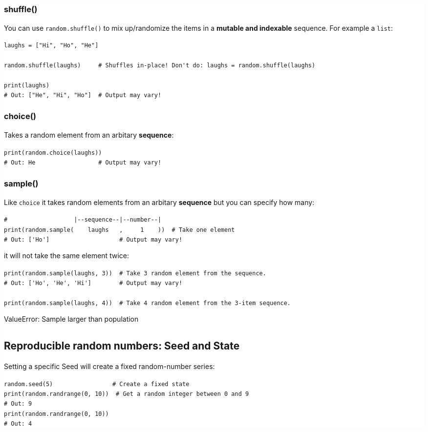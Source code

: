 ### shuffle()

You can use `random.shuffle()` to mix up/randomize the items in a **mutable and indexable** sequence. For example a `list`:

```
laughs = ["Hi", "Ho", "He"]

random.shuffle(laughs)     # Shuffles in-place! Don't do: laughs = random.shuffle(laughs)

print(laughs)
# Out: ["He", "Hi", "Ho"]  # Output may vary!

```

### choice()

Takes a random element from an arbitary **sequence**:

```
print(random.choice(laughs))
# Out: He                  # Output may vary!

```

### sample()

Like `choice` it takes random elements from an arbitary **sequence** but you can specify how many:

```
#                   |--sequence--|--number--|
print(random.sample(    laughs   ,     1    ))  # Take one element
# Out: ['Ho']                    # Output may vary!

```

it will not take the same element twice:

```
print(random.sample(laughs, 3))  # Take 3 random element from the sequence.
# Out: ['Ho', 'He', 'Hi']        # Output may vary!

print(random.sample(laughs, 4))  # Take 4 random element from the 3-item sequence.

```

> 
ValueError: Sample larger than population




## Reproducible random numbers: Seed and State


Setting a specific Seed will create a fixed random-number series:

```
random.seed(5)                 # Create a fixed state         
print(random.randrange(0, 10))  # Get a random integer between 0 and 9
# Out: 9
print(random.randrange(0, 10))
# Out: 4

```
